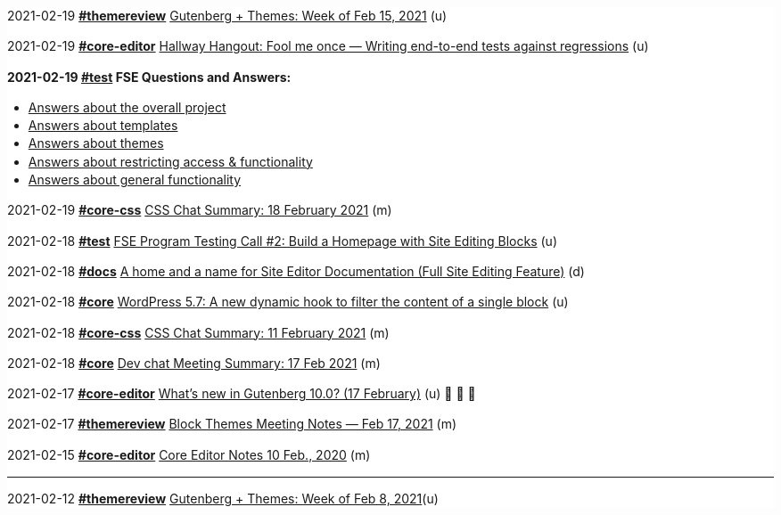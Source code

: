 2021-02-19 **[#themereview](https://make.wordpress.org/core/tag/themereview/)** [Gutenberg + Themes: Week of Feb 15, 2021](https://make.wordpress.org/themes/2021/02/19/gutenberg-themes-week-of-feb-15-2021/) (u)

2021-02-19 **[#core-editor](https://make.wordpress.org/core/tag/core-editor/)** [Hallway Hangout: Fool me once — Writing end-to-end tests against regressions](https://make.wordpress.org/core/2021/02/19/hallway-hangout-fool-me-once-writing-end-to-end-tests-against-regressions/) (u)

**2021-02-19 [#test](https://make.wordpress.org/core/tag/test/) FSE Questions and Answers:**

*   [Answers about the overall project](https://make.wordpress.org/test/2021/02/19/fse-program-answers-about-the-overall-project/)
*   [Answers about templates](https://make.wordpress.org/test/2021/02/19/fse-program-answers-about-templates/)
*   [Answers about themes](https://make.wordpress.org/test/2021/02/19/fse-program-answers-about-themes/)
*   [Answers about restricting access & functionality](https://make.wordpress.org/test/2021/02/19/fse-program-answers-about-restricting-access-functionality/)
*   [Answers about general functionality](https://make.wordpress.org/test/2021/02/19/fse-program-answers-about-general-functionality/)

2021-02-19 **[#core-css](https://make.wordpress.org/core/tag/core-css/)** [CSS Chat Summary: 18 February 2021](https://make.wordpress.org/core/2021/02/19/css-chat-summary-18-february-2021/) (m)

2021-02-18 **[#test](https://make.wordpress.org/core/tag/test/)** [FSE Program Testing Call #2: Build a Homepage with Site Editing Blocks](https://make.wordpress.org/test/2021/02/18/fse-program-testing-call-2-build-a-homepage-with-site-editing-blocks/) (u)

2021-02-18 **[#docs](https://make.wordpress.org/core/tag/docs/)** [A home and a name for Site Editor Documentation (Full Site Editing Feature)](https://make.wordpress.org/docs/2021/02/18/a-home-and-a-name-for-site-editor-documentation-full-site-editing-feature/) (d)

2021-02-18 **[#core](https://make.wordpress.org/core/tag/core/)** [WordPress 5.7: A new dynamic hook to filter the content of a single block](https://make.wordpress.org/core/2021/02/18/wordpress-5-7-a-new-dynamic-hook-to-filter-the-content-of-a-single-block/) (u)

2021-02-18 **[#core-css](https://make.wordpress.org/core/tag/core-css/)** [CSS Chat Summary: 11 February 2021](https://make.wordpress.org/core/2021/02/18/css-chat-summary-11-february-2021/) (m)

2021-02-18 **[#core](https://make.wordpress.org/core/tag/core/)** [Dev chat Meeting Summary: 17 Feb 2021](https://make.wordpress.org/core/2021/02/18/dev-chat-meeting-summary-17-feb-2021/) (m)

2021-02-17 **[#core-editor](https://make.wordpress.org/core/tag/core-editor/)** [What’s new in Gutenberg 10.0? (17 February)](https://make.wordpress.org/core/2021/02/17/whats-new-in-gutenberg-10-0-february/) (u) 💯 🙌 🎉

2021-02-17 **[#themereview](https://make.wordpress.org/core/tag/themereview/)** [Block Themes Meeting Notes — Feb 17, 2021](https://make.wordpress.org/themes/2021/02/17/block-themes-meeting-notes-feb-17-2021/) (m)

2021-02-15 **[#core-editor](https://make.wordpress.org/core/tag/core-editor/)** [Core Editor Notes 10 Feb., 2020](https://make.wordpress.org/core/2021/02/15/core-editor-notes-10-feb-2020/) (m)

* * *

2021-02-12 **[#themereview](https://make.wordpress.org/core/tag/themereview/)** [Gutenberg + Themes: Week of Feb 8, 2021](https://make.wordpress.org/themes/2021/02/12/gutenberg-themes-week-of-feb-8-2021/)(u)
